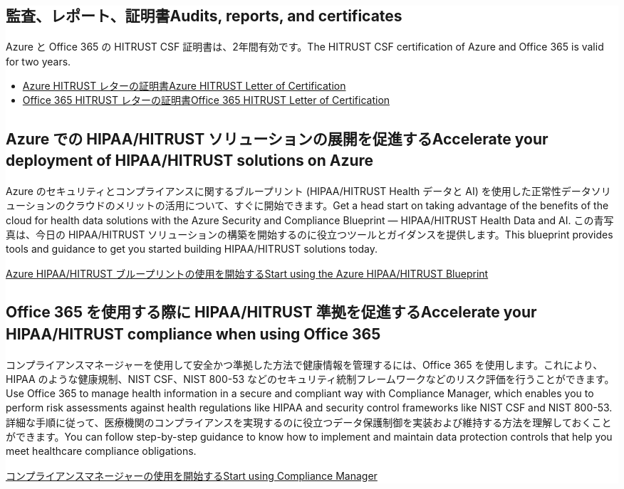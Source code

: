 ## <a name="audits-reports-and-certificates"></a><span data-ttu-id="2ada5-127">監査、レポート、証明書</span><span class="sxs-lookup"><span data-stu-id="2ada5-127">Audits, reports, and certificates</span></span>

<span data-ttu-id="2ada5-128">Azure と Office 365 の HITRUST CSF 証明書は、2年間有効です。</span><span class="sxs-lookup"><span data-stu-id="2ada5-128">The HITRUST CSF certification of Azure and Office 365 is valid for two years.</span></span>

- [<span data-ttu-id="2ada5-129">Azure HITRUST レターの証明書</span><span class="sxs-lookup"><span data-stu-id="2ada5-129">Azure HITRUST Letter of Certification</span></span>](https://aka.ms/AzureHiTrustLetterofCertification)
- [<span data-ttu-id="2ada5-130">Office 365 HITRUST レターの証明書</span><span class="sxs-lookup"><span data-stu-id="2ada5-130">Office 365 HITRUST Letter of Certification</span></span>](https://aka.ms/O365HITRUSTcertification)

## <a name="accelerate-your-deployment-of-hipaahitrust-solutions-on-azure"></a><span data-ttu-id="2ada5-131">Azure での HIPAA/HITRUST ソリューションの展開を促進する</span><span class="sxs-lookup"><span data-stu-id="2ada5-131">Accelerate your deployment of HIPAA/HITRUST solutions on Azure</span></span>

<span data-ttu-id="2ada5-132">Azure のセキュリティとコンプライアンスに関するブループリント (HIPAA/HITRUST Health データと AI) を使用した正常性データソリューションのクラウドのメリットの活用について、すぐに開始できます。</span><span class="sxs-lookup"><span data-stu-id="2ada5-132">Get a head start on taking advantage of the benefits of the cloud for health data solutions with the Azure Security and Compliance Blueprint — HIPAA/HITRUST Health Data and AI.</span></span> <span data-ttu-id="2ada5-133">この青写真は、今日の HIPAA/HITRUST ソリューションの構築を開始するのに役立つツールとガイダンスを提供します。</span><span class="sxs-lookup"><span data-stu-id="2ada5-133">This blueprint provides tools and guidance to get you started building HIPAA/HITRUST solutions today.</span></span>

[<span data-ttu-id="2ada5-134">Azure HIPAA/HITRUST ブループリントの使用を開始する</span><span class="sxs-lookup"><span data-stu-id="2ada5-134">Start using the Azure HIPAA/HITRUST Blueprint</span></span>](https://go.microsoft.com/fwlink/p/?linkid=2100613)

## <a name="accelerate-your-hipaahitrust-compliance-when-using-office-365"></a><span data-ttu-id="2ada5-135">Office 365 を使用する際に HIPAA/HITRUST 準拠を促進する</span><span class="sxs-lookup"><span data-stu-id="2ada5-135">Accelerate your HIPAA/HITRUST compliance when using Office 365</span></span>

<span data-ttu-id="2ada5-136">コンプライアンスマネージャーを使用して安全かつ準拠した方法で健康情報を管理するには、Office 365 を使用します。これにより、HIPAA のような健康規制、NIST CSF、NIST 800-53 などのセキュリティ統制フレームワークなどのリスク評価を行うことができます。</span><span class="sxs-lookup"><span data-stu-id="2ada5-136">Use Office 365 to manage health information in a secure and compliant way with Compliance Manager, which enables you to perform risk assessments against health regulations like HIPAA and security control frameworks like NIST CSF and NIST 800-53.</span></span> <span data-ttu-id="2ada5-137">詳細な手順に従って、医療機関のコンプライアンスを実現するのに役立つデータ保護制御を実装および維持する方法を理解しておくことができます。</span><span class="sxs-lookup"><span data-stu-id="2ada5-137">You can follow step-by-step guidance to know how to implement and maintain data protection controls that help you meet healthcare compliance obligations.</span></span>

[<span data-ttu-id="2ada5-138">コンプライアンスマネージャーの使用を開始する</span><span class="sxs-lookup"><span data-stu-id="2ada5-138">Start using Compliance Manager</span></span>](https://go.microsoft.com/fwlink/p/?linkid=862650)
